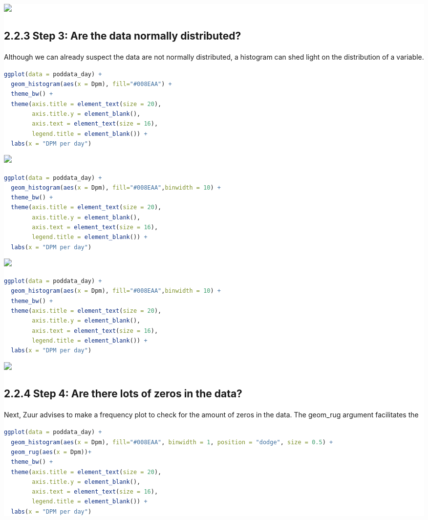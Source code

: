 ![](Workshop_material__Rmarkdown_Exploration_extra2_files/figure-html/unnamed-chunk-54-1.png)

## 2.2.3 Step 3: Are the data normally distributed?
Although we can already suspect the data are not normally distributed, a histogram can shed light on the distribution of a variable.

```r
ggplot(data = poddata_day) + 
  geom_histogram(aes(x = Dpm), fill="#008EAA") + 
  theme_bw() + 
  theme(axis.title = element_text(size = 20),
        axis.title.y = element_blank(),
        axis.text = element_text(size = 16),
        legend.title = element_blank()) +
  labs(x = "DPM per day")
```

![](Workshop_material__Rmarkdown_Exploration_extra2_files/figure-html/unnamed-chunk-55-1.png)


```r
ggplot(data = poddata_day) + 
  geom_histogram(aes(x = Dpm), fill="#008EAA",binwidth = 10) + 
  theme_bw() + 
  theme(axis.title = element_text(size = 20),
        axis.title.y = element_blank(),
        axis.text = element_text(size = 16),
        legend.title = element_blank()) +
  labs(x = "DPM per day")
```

![](Workshop_material__Rmarkdown_Exploration_extra2_files/figure-html/unnamed-chunk-56-1.png)


```r
ggplot(data = poddata_day) + 
  geom_histogram(aes(x = Dpm), fill="#008EAA",binwidth = 10) + 
  theme_bw() + 
  theme(axis.title = element_text(size = 20),
        axis.title.y = element_blank(),
        axis.text = element_text(size = 16),
        legend.title = element_blank()) +
  labs(x = "DPM per day")
```

![](Workshop_material__Rmarkdown_Exploration_extra2_files/figure-html/unnamed-chunk-57-1.png)

## 2.2.4 Step 4: Are there lots of zeros in the data?
Next, Zuur advises to make a frequency plot to check for the amount of zeros in the data. The geom_rug argument facilitates the 

```r
ggplot(data = poddata_day) + 
  geom_histogram(aes(x = Dpm), fill="#008EAA", binwidth = 1, position = "dodge", size = 0.5) +
  geom_rug(aes(x = Dpm))+
  theme_bw() + 
  theme(axis.title = element_text(size = 20),
        axis.title.y = element_blank(),
        axis.text = element_text(size = 16),
        legend.title = element_blank()) +
  labs(x = "DPM per day")
```
